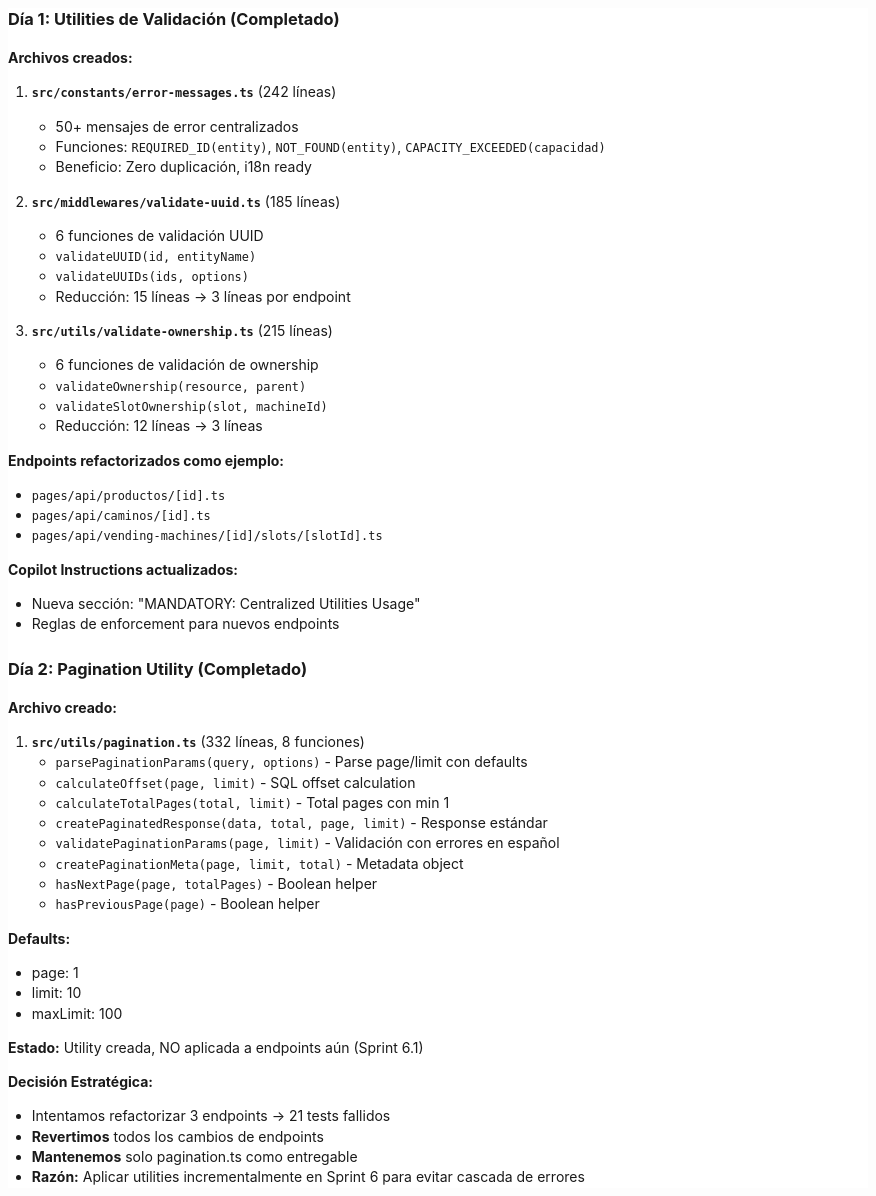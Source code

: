 ### Día 1: Utilities de Validación (Completado)

**Archivos creados:**

1. **`src/constants/error-messages.ts`** (242 líneas)
   - 50+ mensajes de error centralizados
   - Funciones: `REQUIRED_ID(entity)`, `NOT_FOUND(entity)`, `CAPACITY_EXCEEDED(capacidad)`
   - Beneficio: Zero duplicación, i18n ready

2. **`src/middlewares/validate-uuid.ts`** (185 líneas)
   - 6 funciones de validación UUID
   - `validateUUID(id, entityName)`
   - `validateUUIDs(ids, options)`
   - Reducción: 15 líneas → 3 líneas por endpoint

3. **`src/utils/validate-ownership.ts`** (215 líneas)
   - 6 funciones de validación de ownership
   - `validateOwnership(resource, parent)`
   - `validateSlotOwnership(slot, machineId)`
   - Reducción: 12 líneas → 3 líneas

**Endpoints refactorizados como ejemplo:**

- `pages/api/productos/[id].ts`
- `pages/api/caminos/[id].ts`
- `pages/api/vending-machines/[id]/slots/[slotId].ts`

**Copilot Instructions actualizados:**

- Nueva sección: "MANDATORY: Centralized Utilities Usage"
- Reglas de enforcement para nuevos endpoints

### Día 2: Pagination Utility (Completado)

**Archivo creado:**

1. **`src/utils/pagination.ts`** (332 líneas, 8 funciones)
   - `parsePaginationParams(query, options)` - Parse page/limit con defaults
   - `calculateOffset(page, limit)` - SQL offset calculation
   - `calculateTotalPages(total, limit)` - Total pages con min 1
   - `createPaginatedResponse(data, total, page, limit)` - Response estándar
   - `validatePaginationParams(page, limit)` - Validación con errores en español
   - `createPaginationMeta(page, limit, total)` - Metadata object
   - `hasNextPage(page, totalPages)` - Boolean helper
   - `hasPreviousPage(page)` - Boolean helper

**Defaults:**

- page: 1
- limit: 10
- maxLimit: 100

**Estado:** Utility creada, NO aplicada a endpoints aún (Sprint 6.1)

**Decisión Estratégica:**

- Intentamos refactorizar 3 endpoints → 21 tests fallidos
- **Revertimos** todos los cambios de endpoints
- **Mantenemos** solo pagination.ts como entregable
- **Razón:** Aplicar utilities incrementalmente en Sprint 6 para evitar cascada de errores
